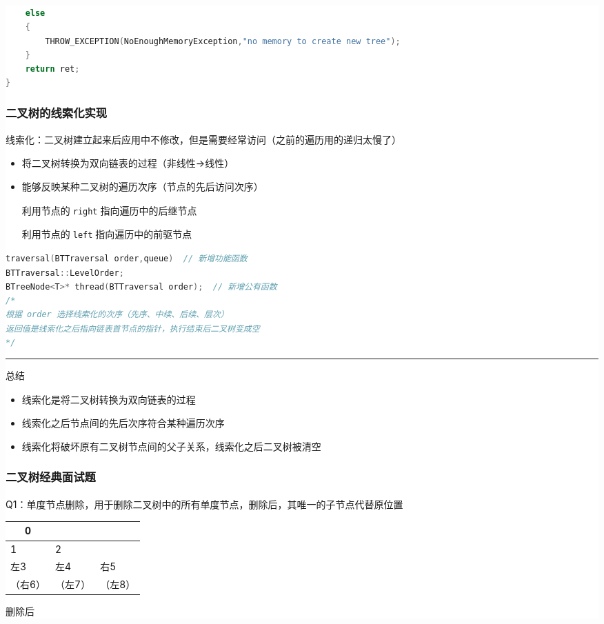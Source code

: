 ```c++
    else
    {
        THROW_EXCEPTION(NoEnoughMemoryException,"no memory to create new tree");
    }
    return ret;
}
```



### 二叉树的线索化实现

线索化：二叉树建立起来后应用中不修改，但是需要经常访问（之前的遍历用的递归太慢了）

- 将二叉树转换为双向链表的过程（非线性→线性）

- 能够反映某种二叉树的遍历次序（节点的先后访问次序）

  利用节点的 `right` 指向遍历中的后继节点

  利用节点的 `left` 指向遍历中的前驱节点



```c++
traversal(BTTraversal order,queue)  // 新增功能函数
BTTraversal::LevelOrder;
BTreeNode<T>* thread(BTTraversal order);  // 新增公有函数
/*
根据 order 选择线索化的次序（先序、中续、后续、层次）
返回值是线索化之后指向链表首节点的指针，执行结束后二叉树变成空
*/
```



---

总结

- 线索化是将二叉树转换为双向链表的过程

- 线索化之后节点间的先后次序符合某种遍历次序

- 线索化将破坏原有二叉树节点间的父子关系，线索化之后二叉树被清空

### 二叉树经典面试题

Q1：单度节点删除，用于删除二叉树中的所有单度节点，删除后，其唯一的子节点代替原位置

| 0       |         |         |
| ------- | ------- | ------- |
| 1       | 2       |         |
| 左3     | 左4     | 右5     |
| （右6） | （左7） | （左8） |

删除后
